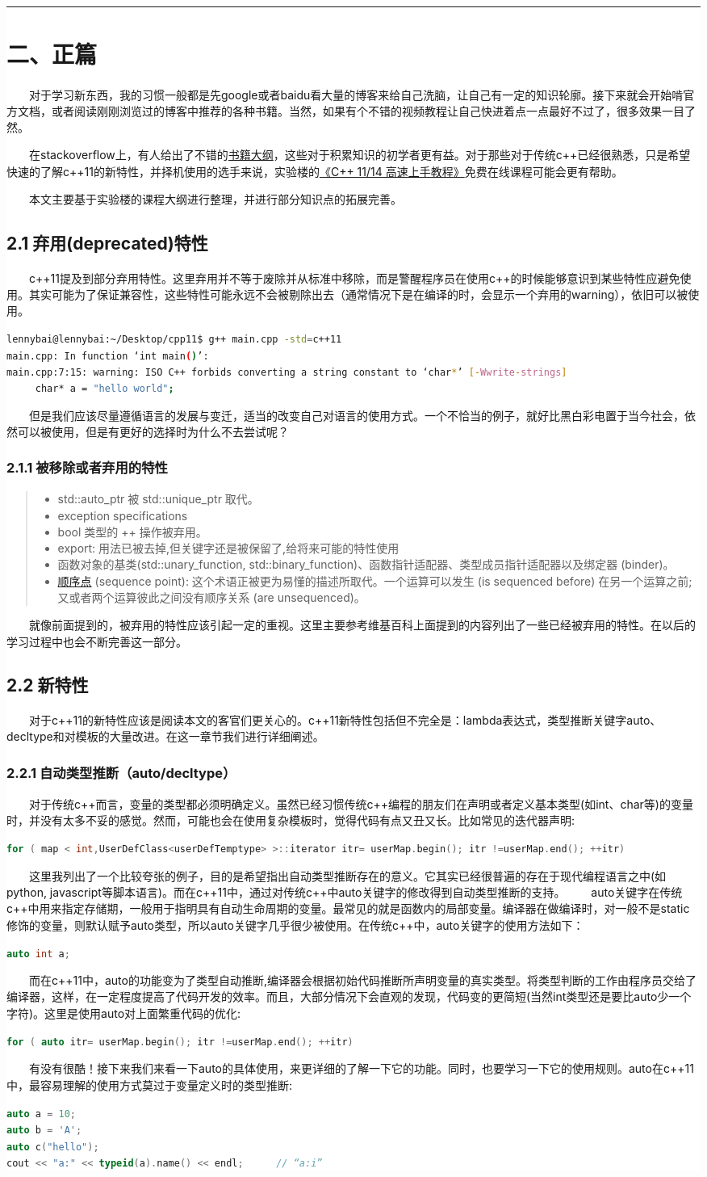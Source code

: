 ***

# 二、正篇
　　对于学习新东西，我的习惯一般都是先google或者baidu看大量的博客来给自己洗脑，让自己有一定的知识轮廓。接下来就会开始啃官方文档，或者阅读刚刚浏览过的博客中推荐的各种书籍。当然，如果有个不错的视频教程让自己快进着点一点最好不过了，很多效果一目了然。

　　在stackoverflow上，有人给出了不错的[书籍大纲](http://stackoverflow.com/a/388282)，这些对于积累知识的初学者更有益。对于那些对于传统c++已经很熟悉，只是希望快速的了解c++11的新特性，并择机使用的选手来说，实验楼的[《C++ 11/14 高速上手教程》](https://www.shiyanlou.com/courses/605/labs/2022/document)免费在线课程可能会更有帮助。

　　本文主要基于实验楼的课程大纲进行整理，并进行部分知识点的拓展完善。

## 2.1 弃用(deprecated)特性
　　c++11提及到部分弃用特性。这里弃用并不等于废除并从标准中移除，而是警醒程序员在使用c++的时候能够意识到某些特性应避免使用。其实可能为了保证兼容性，这些特性可能永远不会被剔除出去（通常情况下是在编译的时，会显示一个弃用的warning），依旧可以被使用。
```bash
lennybai@lennybai:~/Desktop/cpp11$ g++ main.cpp -std=c++11
main.cpp: In function ‘int main()’:
main.cpp:7:15: warning: ISO C++ forbids converting a string constant to ‘char*’ [-Wwrite-strings]
     char* a = "hello world";

```
　　但是我们应该尽量遵循语言的发展与变迁，适当的改变自己对语言的使用方式。一个不恰当的例子，就好比黑白彩电置于当今社会，依然可以被使用，但是有更好的选择时为什么不去尝试呢？

### 2.1.1 被移除或者弃用的特性

> * std::auto_ptr 被 std::unique_ptr 取代。
> * exception specifications
> * bool 类型的 ++ 操作被弃用。
> * export: 用法已被去掉,但关键字还是被保留了,给将来可能的特性使用
> * 函数对象的基类(std::unary_function, std::binary_function)、函数指针适配器、类型成员指针适配器以及绑定器 (binder)。
> * [顺序点](http://www.cnblogs.com/dolphin0520/archive/2011/04/20/2022330.html) (sequence point): 这个术语正被更为易懂的描述所取代。一个运算可以发生 (is sequenced before) 在另一个运算之前; 又或者两个运算彼此之间没有顺序关系 (are unsequenced)。

　　就像前面提到的，被弃用的特性应该引起一定的重视。这里主要参考维基百科上面提到的内容列出了一些已经被弃用的特性。在以后的学习过程中也会不断完善这一部分。

## 2.2 新特性
　　对于c++11的新特性应该是阅读本文的客官们更关心的。c++11新特性包括但不完全是：lambda表达式，类型推断关键字auto、decltype和对模板的大量改进。在这一章节我们进行详细阐述。

### 2.2.1 自动类型推断（auto/decltype）
　　对于传统c++而言，变量的类型都必须明确定义。虽然已经习惯传统c++编程的朋友们在声明或者定义基本类型(如int、char等)的变量时，并没有太多不妥的感觉。然而，可能也会在使用复杂模板时，觉得代码有点又丑又长。比如常见的迭代器声明:
```cpp
for ( map < int,UserDefClass<userDefTemptype> >::iterator itr= userMap.begin(); itr !=userMap.end(); ++itr)
```
　　这里我列出了一个比较夸张的例子，目的是希望指出自动类型推断存在的意义。它其实已经很普遍的存在于现代编程语言之中(如python, javascript等脚本语言)。而在c++11中，通过对传统c++中auto关键字的修改得到自动类型推断的支持。
　　auto关键字在传统c++中用来指定存储期，一般用于指明具有自动生命周期的变量。最常见的就是函数内的局部变量。编译器在做编译时，对一般不是static修饰的变量，则默认赋予auto类型，所以auto关键字几乎很少被使用。在传统c++中，auto关键字的使用方法如下：
```cpp
auto int a;
```
　　而在c++11中，auto的功能变为了类型自动推断,编译器会根据初始代码推断所声明变量的真实类型。将类型判断的工作由程序员交给了编译器，这样，在一定程度提高了代码开发的效率。而且，大部分情况下会直观的发现，代码变的更简短(当然int类型还是要比auto少一个字符)。这里是使用auto对上面繁重代码的优化:
```cpp
for ( auto itr= userMap.begin(); itr !=userMap.end(); ++itr)
```
　　有没有很酷！接下来我们来看一下auto的具体使用，来更详细的了解一下它的功能。同时，也要学习一下它的使用规则。auto在c++11中，最容易理解的使用方式莫过于变量定义时的类型推断:
```cpp
auto a = 10;
auto b = 'A';
auto c("hello");
cout << "a:" << typeid(a).name() << endl;    　// “a:i”
```